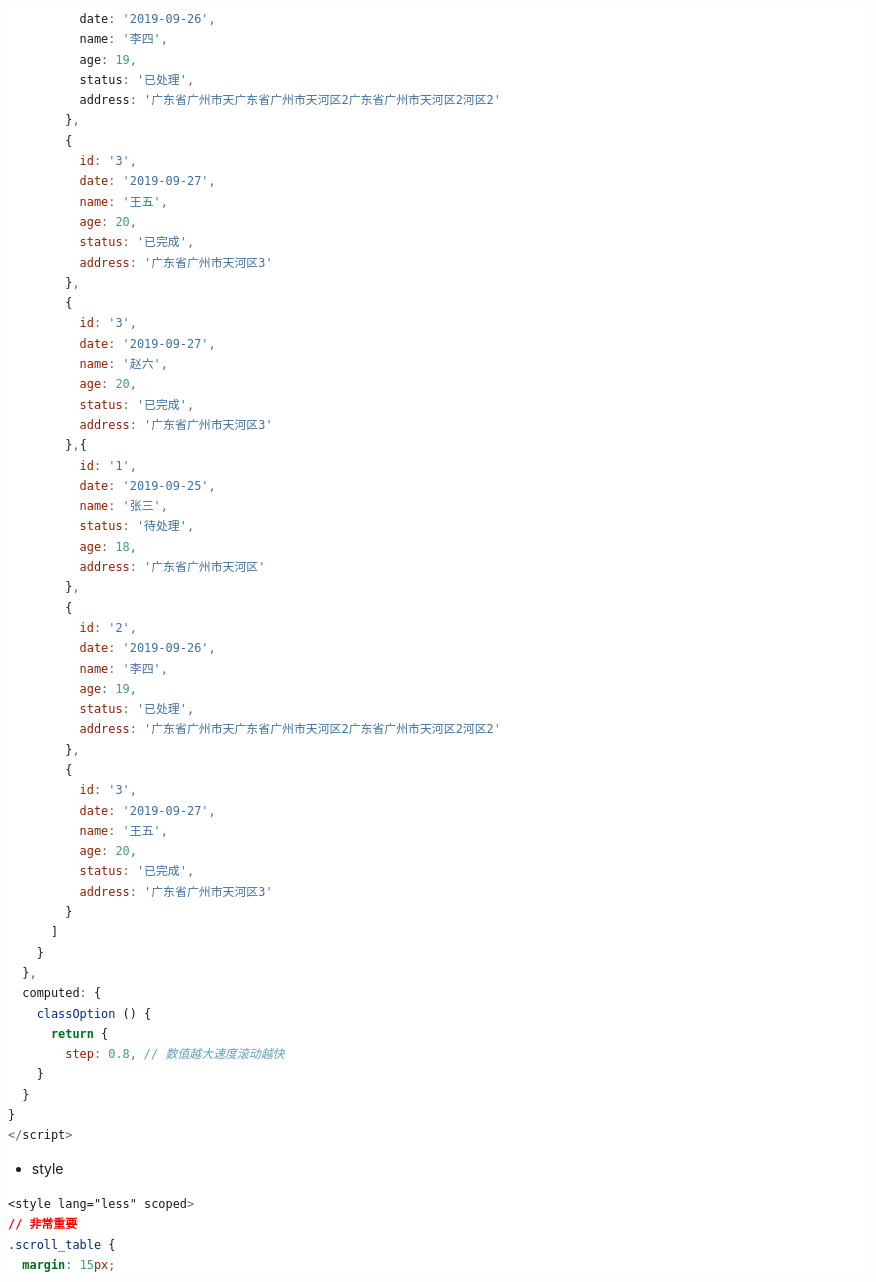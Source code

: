 ```javascript
          date: '2019-09-26',
          name: '李四',
          age: 19,
          status: '已处理',
          address: '广东省广州市天广东省广州市天河区2广东省广州市天河区2河区2'
        },
        {
          id: '3',
          date: '2019-09-27',
          name: '王五',
          age: 20,
          status: '已完成',
          address: '广东省广州市天河区3'
        },
        {
          id: '3',
          date: '2019-09-27',
          name: '赵六',
          age: 20,
          status: '已完成',
          address: '广东省广州市天河区3'
        },{
          id: '1',
          date: '2019-09-25',
          name: '张三',
          status: '待处理',
          age: 18,
          address: '广东省广州市天河区'
        },
        {
          id: '2',
          date: '2019-09-26',
          name: '李四',
          age: 19,
          status: '已处理',
          address: '广东省广州市天广东省广州市天河区2广东省广州市天河区2河区2'
        },
        {
          id: '3',
          date: '2019-09-27',
          name: '王五',
          age: 20,
          status: '已完成',
          address: '广东省广州市天河区3'
        }
      ]
    }
  },
  computed: {
    classOption () {
      return {
        step: 0.8, // 数值越大速度滚动越快
    }
  }
}
</script>
```
- style
```css
<style lang="less" scoped>
// 非常重要
.scroll_table {
  margin: 15px;
```